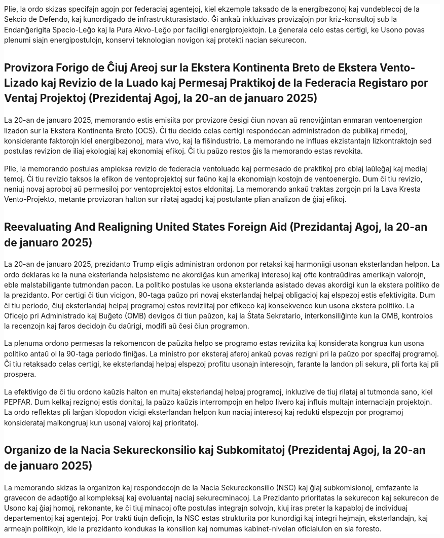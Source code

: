Plie, la ordo skizas specifajn agojn por federaciaj agentejoj, kiel ekzemple taksado de la energibezonoj kaj vundeblecoj de la Sekcio de Defendo, kaj kunordigado de infrastrukturasistado. Ĝi ankaŭ inkluzivas provizaĵojn por kriz-konsultoj sub la Endanĝerigita Specio-Leĝo kaj la Pura Akvo-Leĝo por faciligi energiprojektojn. La ĝenerala celo estas certigi, ke Usono povas plenumi siajn energipostulojn, konservi teknologian novigon kaj protekti nacian sekurecon.

## Provizora Forigo de Ĉiuj Areoj sur la Ekstera Kontinenta Breto de Ekstera Vento-Lizado kaj Revizio de la Luado kaj Permesaj Praktikoj de la Federacia Registaro por Ventaj Projektoj (Prezidentaj Agoj, la 20-an de januaro 2025)

La 20-an de januaro 2025, memorando estis emisiita por provizore ĉesigi ĉiun novan aŭ renoviĝintan enmaran ventoenergion lizadon sur la Ekstera Kontinenta Breto (OCS). Ĉi tiu decido celas certigi respondecan administradon de publikaj rimedoj, konsiderante faktorojn kiel energibezonoj, mara vivo, kaj la fiŝindustrio. La memorando ne influas ekzistantajn lizkontraktojn sed postulas revizion de iliaj ekologiaj kaj ekonomiaj efikoj. Ĉi tiu paŭzo restos ĝis la memorando estas revokita.

Plie, la memorando postulas ampleksa revizio de federacia ventoluado kaj permesado de praktikoj pro eblaj laŭleĝaj kaj mediaj temoj. Ĉi tiu revizio taksos la efikon de ventoprojektoj sur faŭno kaj la ekonomiajn kostojn de ventoenergio. Dum ĉi tiu revizio, neniuj novaj aproboj aŭ permesiloj por ventoprojektoj estos eldonitaj. La memorando ankaŭ traktas zorgojn pri la Lava Kresta Vento-Projekto, metante provizoran halton sur rilataj agadoj kaj postulante plian analizon de ĝiaj efikoj.

## Reevaluating And Realigning United States Foreign Aid (Prezidantaj Agoj, la 20-an de januaro 2025)

La 20-an de januaro 2025, prezidanto Trump eligis administran ordonon por retaksi kaj harmoniigi usonan eksterlandan helpon. La ordo deklaras ke la nuna eksterlanda helpsistemo ne akordiĝas kun amerikaj interesoj kaj ofte kontraŭdiras amerikajn valorojn, eble malstabiligante tutmondan pacon. La politiko postulas ke usona eksterlanda asistado devas akordigi kun la ekstera politiko de la prezidanto. Por certigi ĉi tiun vicigon, 90-taga paŭzo pri novaj eksterlandaj helpaj obligacioj kaj elspezoj estis efektivigita. Dum ĉi tiu periodo, ĉiuj eksterlandaj helpaj programoj estos reviziitaj por efikeco kaj konsekvenco kun usona ekstera politiko. La Oficejo pri Administrado kaj Buĝeto (OMB) devigos ĉi tiun paŭzon, kaj la Ŝtata Sekretario, interkonsiliĝinte kun la OMB, kontrolos la recenzojn kaj faros decidojn ĉu daŭrigi, modifi aŭ ĉesi ĉiun programon.

La plenuma ordono permesas la rekomencon de paŭzita helpo se programo estas reviziita kaj konsiderata kongrua kun usona politiko antaŭ ol la 90-taga periodo finiĝas. La ministro por eksteraj aferoj ankaŭ povas rezigni pri la paŭzo por specifaj programoj. Ĉi tiu retaksado celas certigi, ke eksterlandaj helpaj elspezoj profitu usonajn interesojn, farante la landon pli sekura, pli forta kaj pli prospera.

La efektivigo de ĉi tiu ordono kaŭzis halton en multaj eksterlandaj helpaj programoj, inkluzive de tiuj rilataj al tutmonda sano, kiel PEPFAR. Dum kelkaj rezignoj estis donitaj, la paŭzo kaŭzis interrompojn en helpo livero kaj influis multajn internaciajn projektojn. La ordo reflektas pli larĝan klopodon vicigi eksterlandan helpon kun naciaj interesoj kaj redukti elspezojn por programoj konsiderataj malkongruaj kun usonaj valoroj kaj prioritatoj.

## Organizo de la Nacia Sekureckonsilio kaj Subkomitatoj (Prezidentaj Agoj, la 20-an de januaro 2025)

La memorando skizas la organizon kaj respondecojn de la Nacia Sekureckonsilio (NSC) kaj ĝiaj subkomisionoj, emfazante la gravecon de adaptiĝo al kompleksaj kaj evoluantaj naciaj sekurecminacoj. La Prezidanto prioritatas la sekurecon kaj sekurecon de Usono kaj ĝiaj homoj, rekonante, ke ĉi tiuj minacoj ofte postulas integrajn solvojn, kiuj iras preter la kapabloj de individuaj departementoj kaj agentejoj. Por trakti tiujn defiojn, la NSC estas strukturita por kunordigi kaj integri hejmajn, eksterlandajn, kaj armeajn politikojn, kie la prezidanto kondukas la konsilion kaj nomumas kabinet-nivelan oficialulon en sia foresto.

